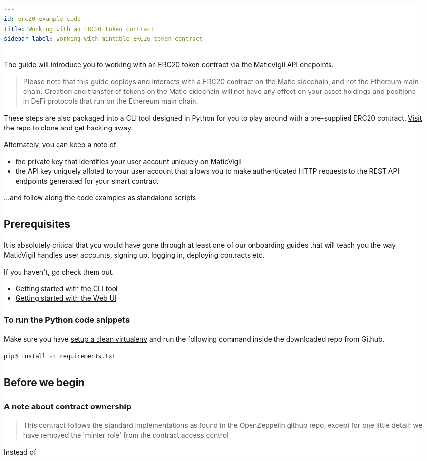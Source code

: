 ```yaml
---
id: erc20_example_code
title: Working with an ERC20 token contract
sidebar_label: Working with mintable ERC20 token contract
---
```

The guide will introduce you to working with an ERC20 token contract via the MaticVigil API endpoints.

>Please note that this guide deploys and interacts with a ERC20 contract on the Matic sidechain, and not the Ethereum main chain. Creation and transfer of tokens on the Matic sidechain will not have any effect on your asset holdings and positions in DeFi protocols that run on the Ethereum main chain.

These steps are also packaged into a CLI tool designed in Python for you to play around with a pre-supplied ERC20 contract. [Visit the repo](https://github.com/blockvigil/maticvigil-api-usage-examples/tree/master/erc20) to clone and get hacking away.

Alternately, you can keep a note of
* the private key that identifies your user account uniquely on MaticVigil
* the API key uniquely alloted to your user account that allows you to make authenticated HTTP requests to the REST API endpoints generated for your smart contract

...and follow along the code examples as [standalone scripts](https://github.com/blockvigil/maticvigil-api-usage-examples/tree/master/erc20/standalone_scripts)

## Prerequisites
It is absolutely critical that you would have gone through at least one of our onboarding guides that will teach you the way MaticVigil handles user accounts, signing up, logging in, deploying contracts etc.

If you haven't, go check them out.
* [Getting started with the CLI tool](cli_gettingstarted.md)
* [Getting started with the Web UI](web_gettingstarted.md)

### To run the Python code snippets

Make sure you have [setup a clean virtualenv](https://akrabat.com/creating-virtual-environments-with-pyenv/) and run the following command inside the downloaded repo from Github.

```bash
pip3 install -r requirements.txt
```


## Before we begin

### A note about contract ownership

>This contract follows the standard implementations as found in the OpenZeppelin github repo, except for one little detail: we have removed the 'minter role' from the contract access control

Instead of
